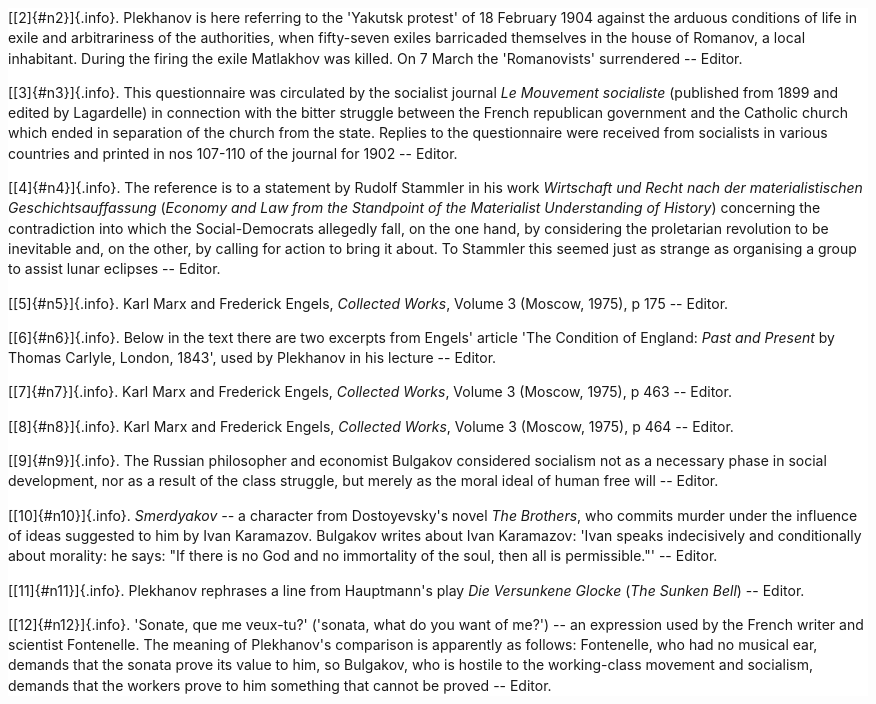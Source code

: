 [[2]{#n2}]{.info}. Plekhanov is here referring to the 'Yakutsk protest'
of 18 February 1904 against the arduous conditions of life in exile and
arbitrariness of the authorities, when fifty-seven exiles barricaded
themselves in the house of Romanov, a local inhabitant. During the
firing the exile Matlakhov was killed. On 7 March the 'Romanovists'
surrendered -- Editor.

[[3]{#n3}]{.info}. This questionnaire was circulated by the socialist
journal *Le Mouvement socialiste* (published from 1899 and edited by
Lagardelle) in connection with the bitter struggle between the French
republican government and the Catholic church which ended in separation
of the church from the state. Replies to the questionnaire were received
from socialists in various countries and printed in nos 107-110 of the
journal for 1902 -- Editor.

[[4]{#n4}]{.info}. The reference is to a statement by Rudolf Stammler in
his work *Wirtschaft und Recht nach der materialistischen
Geschichtsauffassung* (*Economy and Law from the Standpoint of the
Materialist Understanding of History*) concerning the contradiction into
which the Social-Democrats allegedly fall, on the one hand, by
considering the proletarian revolution to be inevitable and, on the
other, by calling for action to bring it about. To Stammler this seemed
just as strange as organising a group to assist lunar eclipses --
Editor.

[[5]{#n5}]{.info}. Karl Marx and Frederick Engels, *Collected Works*,
Volume 3 (Moscow, 1975), p 175 -- Editor.

[[6]{#n6}]{.info}. Below in the text there are two excerpts from Engels'
article 'The Condition of England: *Past and Present* by Thomas Carlyle,
London, 1843', used by Plekhanov in his lecture -- Editor.

[[7]{#n7}]{.info}. Karl Marx and Frederick Engels, *Collected Works*,
Volume 3 (Moscow, 1975), p 463 -- Editor.

[[8]{#n8}]{.info}. Karl Marx and Frederick Engels, *Collected Works*,
Volume 3 (Moscow, 1975), p 464 -- Editor.

[[9]{#n9}]{.info}. The Russian philosopher and economist Bulgakov
considered socialism not as a necessary phase in social development, nor
as a result of the class struggle, but merely as the moral ideal of
human free will -- Editor.

[[10]{#n10}]{.info}. *Smerdyakov --* a character from Dostoyevsky's
novel *The Brothers*, who commits murder under the influence of ideas
suggested to him by Ivan Karamazov. Bulgakov writes about Ivan
Karamazov: 'Ivan speaks indecisively and conditionally about morality:
he says: "If there is no God and no immortality of the soul, then all is
permissible.\"' -- Editor.

[[11]{#n11}]{.info}. Plekhanov rephrases a line from Hauptmann's play
*Die Versunkene Glocke* (*The Sunken Bell*) -- Editor.

[[12]{#n12}]{.info}. 'Sonate, que me veux-tu?' ('sonata, what do you
want of me?') -- an expression used by the French writer and scientist
Fontenelle. The meaning of Plekhanov's comparison is apparently as
follows: Fontenelle, who had no musical ear, demands that the sonata
prove its value to him, so Bulgakov, who is hostile to the working-class
movement and socialism, demands that the workers prove to him something
that cannot be proved -- Editor.
